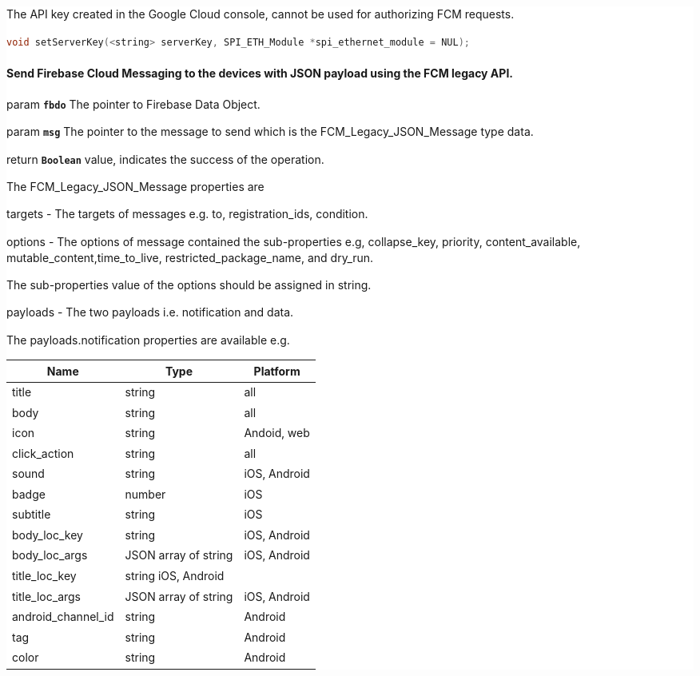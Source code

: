 ```cpp
```

The API key created in the Google Cloud console, cannot be used for authorizing FCM requests. 

```cpp
void setServerKey(<string> serverKey, SPI_ETH_Module *spi_ethernet_module = NUL);
```



#### Send Firebase Cloud Messaging to the devices with JSON payload using the FCM legacy API.

param **`fbdo`** The pointer to Firebase Data Object.

param **`msg`** The pointer to the message to send which is the FCM_Legacy_JSON_Message type data.

return **`Boolean`** value, indicates the success of the operation. 



The FCM_Legacy_JSON_Message properties are

targets - The targets of messages e.g. to, registration_ids, condition.

options - The options of message contained the sub-properties e.g, collapse_key, priority, content_available, 
mutable_content,time_to_live, restricted_package_name, and dry_run.

The sub-properties value of the options should be assigned in string.

payloads - The two payloads i.e. notification and data.



The payloads.notification properties are available e.g.

| Name | Type | Platform |
| ----- | ----- | ----- |
| title | string | all |
| body | string | all |
| icon | string | Andoid, web |
| click_action | string | all |
| sound | string | iOS, Android |
| badge | number | iOS |
| subtitle | string | iOS |
| body_loc_key | string | iOS, Android |
| body_loc_args | JSON array of string | iOS, Android |
| title_loc_key | string  iOS, Android |
| title_loc_args | JSON array of string | iOS, Android |
| android_channel_id | string | Android |
| tag | string | Android |
| color | string | Android |
